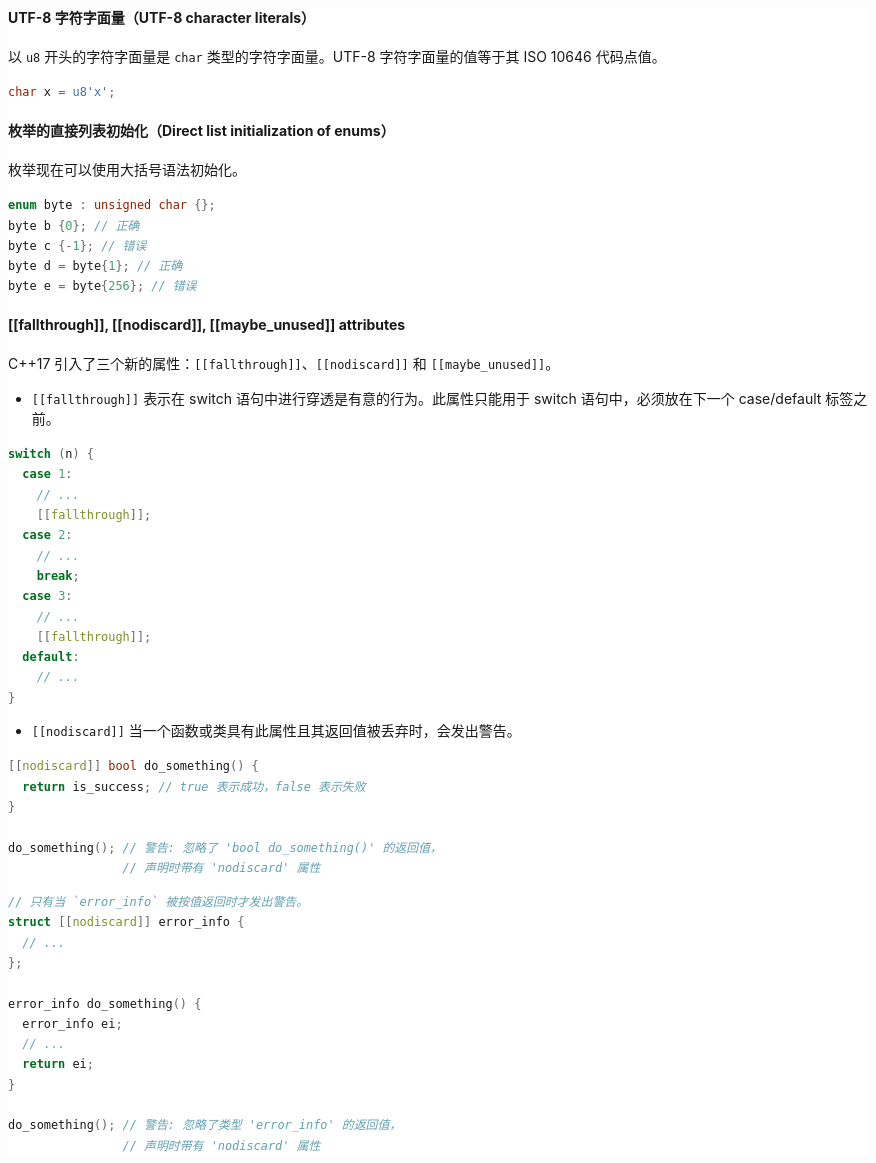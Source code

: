 #### UTF-8 字符字面量（UTF-8 character literals）

以 `u8` 开头的字符字面量是 `char` 类型的字符字面量。UTF-8 字符字面量的值等于其 ISO 10646 代码点值。

```c++
char x = u8'x';
```

#### 枚举的直接列表初始化（Direct list initialization of enums）

枚举现在可以使用大括号语法初始化。

```c++
enum byte : unsigned char {};
byte b {0}; // 正确
byte c {-1}; // 错误
byte d = byte{1}; // 正确
byte e = byte{256}; // 错误
```

#### \[\[fallthrough\]\], \[\[nodiscard\]\], \[\[maybe_unused\]\] attributes

C++17 引入了三个新的属性：`[[fallthrough]]`、`[[nodiscard]]` 和 `[[maybe_unused]]`。

* `[[fallthrough]]` 表示在 switch 语句中进行穿透是有意的行为。此属性只能用于 switch 语句中，必须放在下一个 case/default 标签之前。

```c++
switch (n) {
  case 1: 
    // ...
    [[fallthrough]];
  case 2:
    // ...
    break;
  case 3:
    // ...
    [[fallthrough]];
  default:
    // ...
}
```

* `[[nodiscard]]` 当一个函数或类具有此属性且其返回值被丢弃时，会发出警告。

```c++
[[nodiscard]] bool do_something() {
  return is_success; // true 表示成功，false 表示失败
}

do_something(); // 警告: 忽略了 'bool do_something()' 的返回值，
                // 声明时带有 'nodiscard' 属性
```

```c++
// 只有当 `error_info` 被按值返回时才发出警告。
struct [[nodiscard]] error_info {
  // ...
};

error_info do_something() {
  error_info ei;
  // ...
  return ei;
}

do_something(); // 警告: 忽略了类型 'error_info' 的返回值，
                // 声明时带有 'nodiscard' 属性
```
